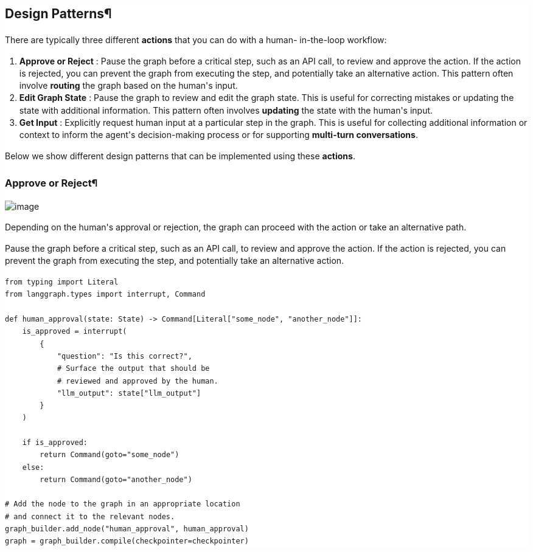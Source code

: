 ## Design Patterns¶

There are typically three different **actions** that you can do with a human-
in-the-loop workflow:

  1. **Approve or Reject** : Pause the graph before a critical step, such as an API call, to review and approve the action. If the action is rejected, you can prevent the graph from executing the step, and potentially take an alternative action. This pattern often involve **routing** the graph based on the human's input.
  2. **Edit Graph State** : Pause the graph to review and edit the graph state. This is useful for correcting mistakes or updating the state with additional information. This pattern often involves **updating** the state with the human's input.
  3. **Get Input** : Explicitly request human input at a particular step in the graph. This is useful for collecting additional information or context to inform the agent's decision-making process or for supporting **multi-turn conversations**.

Below we show different design patterns that can be implemented using these
**actions**.

### Approve or Reject¶

![image](./Human-in-the-loop_files/approve-or-reject.png)

Depending on the human's approval or rejection, the graph can proceed with the
action or take an alternative path.

Pause the graph before a critical step, such as an API call, to review and
approve the action. If the action is rejected, you can prevent the graph from
executing the step, and potentially take an alternative action.

    
    
    from typing import Literal
    from langgraph.types import interrupt, Command
    
    def human_approval(state: State) -> Command[Literal["some_node", "another_node"]]:
        is_approved = interrupt(
            {
                "question": "Is this correct?",
                # Surface the output that should be
                # reviewed and approved by the human.
                "llm_output": state["llm_output"]
            }
        )
    
        if is_approved:
            return Command(goto="some_node")
        else:
            return Command(goto="another_node")
    
    # Add the node to the graph in an appropriate location
    # and connect it to the relevant nodes.
    graph_builder.add_node("human_approval", human_approval)
    graph = graph_builder.compile(checkpointer=checkpointer)
    
